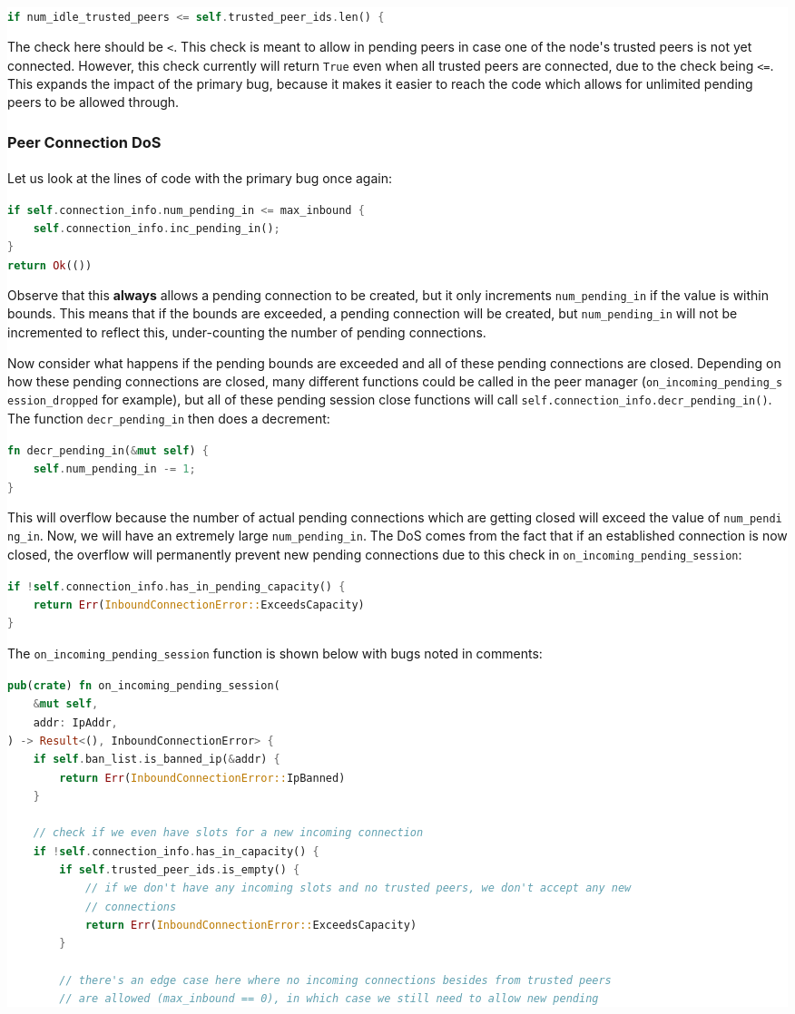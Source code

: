 ```rust
if num_idle_trusted_peers <= self.trusted_peer_ids.len() {
```

The check here should be `<`. This check is meant to allow in pending peers in case one of the node's trusted peers is not yet connected. However, this check currently will return `True` even when all trusted peers are connected, due to the check being `<=`. This expands the impact of the primary bug, because it makes it easier to reach the code which allows for unlimited pending peers to be allowed through.

### Peer Connection DoS

Let us look at the lines of code with the primary bug once again:

```rust
if self.connection_info.num_pending_in <= max_inbound {
    self.connection_info.inc_pending_in();
}
return Ok(())
```

Observe that this **always** allows a pending connection to be created, but it only increments `num_pending_in` if the value is within bounds. This means that if the bounds are exceeded, a pending connection will be created, but `num_pending_in` will not be incremented to reflect this, under-counting the number of pending connections.

Now consider what happens if the pending bounds are exceeded and all of these pending connections are closed. Depending on how these pending connections are closed, many different functions could be called in the peer manager (`on_incoming_pending_session_dropped` for example), but all of these pending session close functions will call `self.connection_info.decr_pending_in()`. The function `decr_pending_in` then does a decrement:

```rust
fn decr_pending_in(&mut self) {
    self.num_pending_in -= 1;
}
```

This will overflow because the number of actual pending connections which are getting closed will exceed the value of `num_pending_in`. Now, we will have an extremely large `num_pending_in`. The DoS comes from the fact that if an established connection is now closed, the overflow will permanently prevent new pending connections due to this check in `on_incoming_pending_session`:

```rust
if !self.connection_info.has_in_pending_capacity() {
    return Err(InboundConnectionError::ExceedsCapacity)
}
```

The `on_incoming_pending_session` function is shown below with bugs noted in comments:

```rust
pub(crate) fn on_incoming_pending_session(
    &mut self,
    addr: IpAddr,
) -> Result<(), InboundConnectionError> {
    if self.ban_list.is_banned_ip(&addr) {
        return Err(InboundConnectionError::IpBanned)
    }

    // check if we even have slots for a new incoming connection
    if !self.connection_info.has_in_capacity() {
        if self.trusted_peer_ids.is_empty() {
            // if we don't have any incoming slots and no trusted peers, we don't accept any new
            // connections
            return Err(InboundConnectionError::ExceedsCapacity)
        }

        // there's an edge case here where no incoming connections besides from trusted peers
        // are allowed (max_inbound == 0), in which case we still need to allow new pending
```